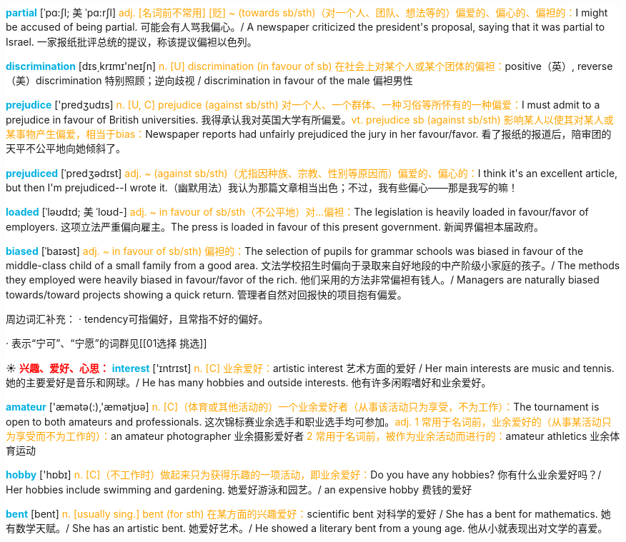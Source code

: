 <font color="sky blue">**partial**</font> [ˈpɑ:ʃl; 美 ˈpɑ:rʃl]
<font color="orange">adj. [名词前不常用] [贬] ~ (towards sb/sth)（对一个人、团队、想法等的）偏爱的、偏心的、偏袒的：</font>I might be accused of being partial. 可能会有人骂我偏心。/ A newspaper criticized the president's proposal, saying that it was partial to Israel. 一家报纸批评总统的提议，称该提议偏袒以色列。
                      
<font color="sky blue">**discrimination**</font> [dɪs͵krɪmɪ'neɪʃn]
<font color="orange">n. [U] discrimination (in favour of sb) 在社会上对某个人或某个团体的偏袒：</font>positive（英）, reverse（美）discrimination 特别照顾；逆向歧视 / discrimination in favour of the male 偏袒男性

<font color="sky blue">**prejudice**</font> ['predӡudɪs] 
<font color="orange">n. [U, C] prejudice (against sb/sth) 对一个人、一个群体、一种习俗等所怀有的一种偏爱：</font>I must admit to a prejudice in favour of British universities. 我得承认我对英国大学有所偏爱。<font color="orange">vt. prejudice sb (against sb/sth) 影响某人以使其对某人或某事物产生偏爱，相当于bias：</font>Newspaper reports had unfairly prejudiced the jury in her favour/favor. 看了报纸的报道后，陪审团的天平不公平地向她倾斜了。
           
<font color="sky blue">**prejudiced**</font> [ˈpredʒədɪst]
<font color="orange">adj. ~ (against sb/sth)（尤指因种族、宗教、性别等原因而）偏爱的、偏心的：</font>I think it's an excellent article, but then I'm prejudiced--I wrote it.（幽默用法）我认为那篇文章相当出色；不过，我有些偏心——那是我写的嘛！
           
<font color="sky blue">**loaded**</font> [ˈləʊdɪd; 美 ˈloʊd-]
<font color="orange">adj. ~ in favour of sb/sth（不公平地）对…偏袒：</font>The legislation is heavily loaded in favour/favor of employers. 这项立法严重偏向雇主。The press is loaded in favour of this present government. 新闻界偏袒本届政府。
           
<font color="sky blue">**biased**</font> [ˈbaɪəst]
<font color="orange">adj. ~ in favour of sb/sth) 偏袒的：</font>The selection of pupils for grammar schools was biased in favour of the middle-class child of a small family from a good area. 文法学校招生时偏向于录取来自好地段的中产阶级小家庭的孩子。/ The methods they employed were heavily biased in favour/favor of the rich. 他们采用的方法非常偏袒有钱人。/ Managers are naturally biased towards/toward projects showing a quick return. 管理者自然对回报快的项目抱有偏爱。

周边词汇补充：
· tendency可指偏好，且常指不好的偏好。

· 表示“宁可”、“宁愿”的词群见[[01选择 挑选]]

☀ <font color="red">**兴趣、爱好、心思：**</font>
<font color="sky blue">**interest**</font> ['ɪntrɪst] 
<font color="orange">n. [C] 业余爱好：</font>artistic interest 艺术方面的爱好 / Her main interests are music and tennis. 她的主要爱好是音乐和网球。/ He has many hobbies and outside interests. 他有许多闲暇嗜好和业余爱好。

<font color="sky blue">**amateur**</font> ['æmətə(:),'æmətjʊə] 
<font color="orange">n. [C]（体育或其他活动的）一个业余爱好者（从事该活动只为享受，不为工作）：</font>The tournament is open to both amateurs and professionals. 这次锦标赛业余选手和职业选手均可参加。<font color="orange">adj. 1 常用于名词前，业余爱好的（从事某活动只为享受而不为工作的）：</font>an amateur photographer 业余摄影爱好者 <font color="orange">2 常用于名词前，被作为业余活动而进行的：</font>amateur athletics 业余体育运动

<font color="sky blue">**hobby**</font> ['hɒbɪ] 
<font color="orange">n. [C]（不工作时）做起来只为获得乐趣的一项活动，即业余爱好：</font>Do you have any hobbies? 你有什么业余爱好吗？/ Her hobbies include swimming and gardening. 她爱好游泳和园艺。/ an expensive hobby 费钱的爱好

<font color="sky blue">**bent**</font> [bent] 
<font color="orange">n. [usually sing.] bent (for sth) 在某方面的兴趣爱好：</font>scientific bent 对科学的爱好 / She has a bent for mathematics. 她有数学天赋。/ She has an artistic bent. 她爱好艺术。/ He showed a literary bent from a young age. 他从小就表现出对文学的喜爱。
